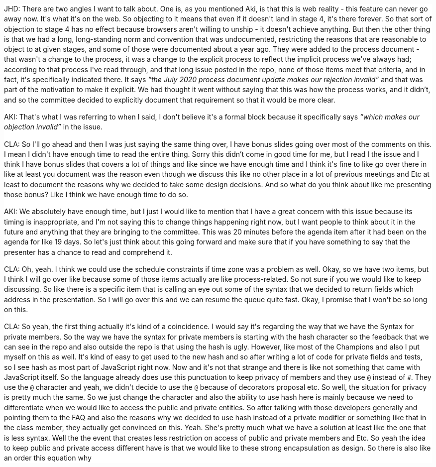 JHD: There are two angles I want to talk about. One is, as you mentioned Aki, is that this is web reality - this feature can never go away now. It's what it's on the web. So objecting to it means that even if it doesn't land in stage 4, it's there forever. So that sort of objection to stage 4 has no effect because browsers aren't willing to unship - it doesn't achieve anything. But then the other thing is that we had a long, long-standing norm and convention that was undocumented, restricting the reasons that are reasonable to object to at given stages, and some of those were documented about a year ago. They were added to the process document - that wasn't a change to the process, it was a change to the explicit process to reflect the implicit process we've always had; according to that process I've read through, and that long issue posted in the repo, none of those items meet that criteria, and in fact, it's specifically indicated there. It says _“the July 2020 process document update makes our rejection invalid”_ and that was part of the motivation to make it explicit. We had thought it went without saying that this was how the process works, and it didn’t, and so the committee decided to explicitly document that requirement so that it would be more clear.

AKI: That's what I was referring to when I said, I don't believe it's a formal block because it specifically says _“which makes our objection invalid”_ in the issue.

CLA:  So I'll go ahead and then I was just saying the same thing over, I have bonus slides going over most of the comments on this. I mean I didn't have enough time to read the entire thing. Sorry this didn’t come in good time for me, but I read I the issue and I think I have bonus slides that covers a lot of things and like since we have enough time and I think it's fine to like go over there in like at least you document was the reason even though we discuss this like no other place in a lot of previous meetings and Etc at least to document the reasons why we decided to take some design decisions. And so what do you think about like me presenting those bonus? Like I think we have enough time to do so.

AKI: We absolutely have enough time, but I just I would like to mention that I have a great concern with this issue because its timing is inappropriate, and I'm not saying this to change things happening right now, but I want people to think about it in the future and anything that they are bringing to the committee. This was 20 minutes before the agenda item after it had been on the agenda for like 19 days. So let's just think about this going forward and make sure that if you have something to say that the presenter has a chance to read and comprehend it.

CLA: Oh, yeah. I think we could use the schedule constraints if time zone was a problem as well. Okay, so we have two items, but I think I will go over like because some of those items actually are like process-related. So not sure if you we would like to keep discussing. So like there is a specific item that is calling an eye out some of the syntax that we decided to return fields which address in the presentation. So I will go over this and we can resume the queue quite fast. Okay, I promise that I won't be so long on this.

CLA: So yeah, the first thing actually it's kind of a coincidence. I would say it's regarding the way that we have the Syntax for private members. So the way we have the syntax for private members is starting with the hash character so the feedback that we can see in the repo and also outside the repo is that using the hash is ugly. However, like most of the Champions and also I put myself on this as well. It's kind of easy to get used to the new hash and so after writing a lot of code for private fields and tests, so I see hash as most part of JavaScript right now. Now and it's not that strange and there is like not something that came with JavaScript itself. So the language already does use this punctuation to keep privacy of members and they use `@` instead of `#`. They use the `@` character and yeah, we didn't decide to use the `@` because of decorators proposal etc. So well, the situation for privacy is pretty much the same. So we just change the character and also the ability to use hash here is mainly because we need to differentiate when we would like to access the public and private entities. So after talking with those developers generally and pointing them to the FAQ and also the reasons why we decided to use hash instead of a private modifier or something like that in the class member, they actually get convinced on this. Yeah. She's pretty much what we have a solution at least like the one that is less syntax. Well the the event that creates less restriction on access of public and private members and Etc. So yeah the idea to keep public and private access different have is that we would like to these strong encapsulation as design. So there is also like an order this equation why 
